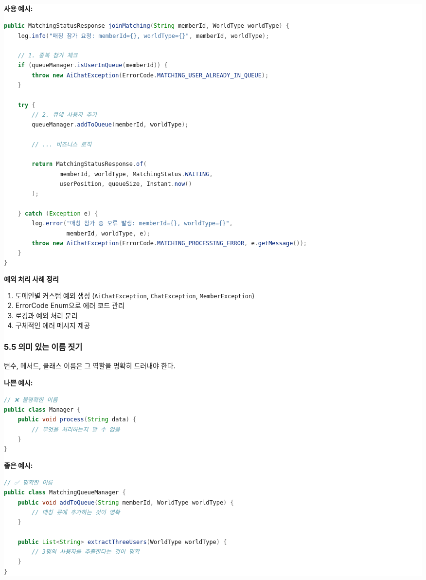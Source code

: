 **사용 예시:**

```java
public MatchingStatusResponse joinMatching(String memberId, WorldType worldType) {
    log.info("매칭 참가 요청: memberId={}, worldType={}", memberId, worldType);

    // 1. 중복 참가 체크
    if (queueManager.isUserInQueue(memberId)) {
        throw new AiChatException(ErrorCode.MATCHING_USER_ALREADY_IN_QUEUE);
    }

    try {
        // 2. 큐에 사용자 추가
        queueManager.addToQueue(memberId, worldType);

        // ... 비즈니스 로직

        return MatchingStatusResponse.of(
                memberId, worldType, MatchingStatus.WAITING,
                userPosition, queueSize, Instant.now()
        );

    } catch (Exception e) {
        log.error("매칭 참가 중 오류 발생: memberId={}, worldType={}",
                  memberId, worldType, e);
        throw new AiChatException(ErrorCode.MATCHING_PROCESSING_ERROR, e.getMessage());
    }
}
```

**예외 처리 사례 정리**

1. 도메인별 커스텀 예외 생성 (`AiChatException`, `ChatException`, `MemberException`)
2. ErrorCode Enum으로 에러 코드 관리
3. 로깅과 예외 처리 분리
4. 구체적인 에러 메시지 제공

### 5.5 의미 있는 이름 짓기

변수, 메서드, 클래스 이름은 그 역할을 명확히 드러내야 한다.

**나쁜 예시:**

```java
// ❌ 불명확한 이름
public class Manager {
    public void process(String data) {
        // 무엇을 처리하는지 알 수 없음
    }
}
```

**좋은 예시:**

```java
// ✅ 명확한 이름
public class MatchingQueueManager {
    public void addToQueue(String memberId, WorldType worldType) {
        // 매칭 큐에 추가하는 것이 명확
    }

    public List<String> extractThreeUsers(WorldType worldType) {
        // 3명의 사용자를 추출한다는 것이 명확
    }
}
```
